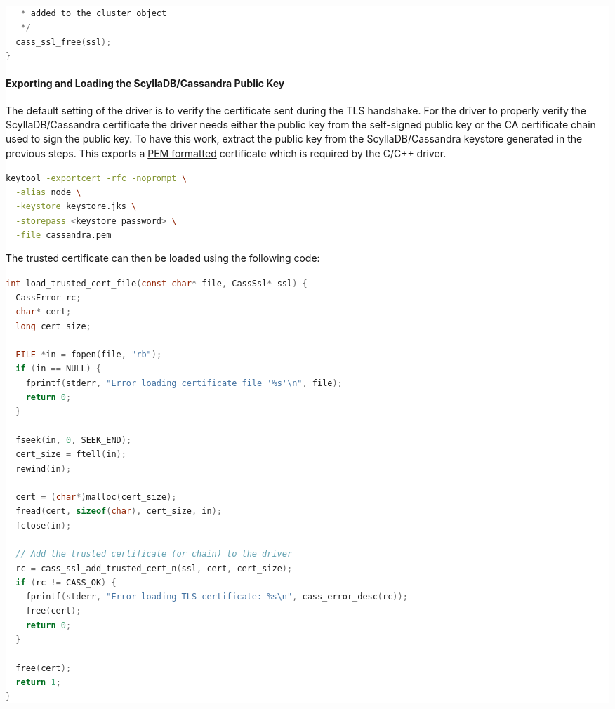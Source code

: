 ```c
   * added to the cluster object
   */
  cass_ssl_free(ssl);
}
```

#### Exporting and Loading the ScyllaDB/Cassandra Public Key

The default setting of the driver is to verify the certificate sent during the TLS handshake. For the driver to properly verify the ScyllaDB/Cassandra certificate the driver needs either the public key from the self-signed public key or the CA certificate chain used to sign the public key. To have this work, extract the public key from the ScyllaDB/Cassandra keystore generated in the previous steps. This exports a [PEM formatted](https://en.wikipedia.org/wiki/Privacy-enhanced_Electronic_Mail) certificate which is required by the C/C++ driver.

```bash
keytool -exportcert -rfc -noprompt \
  -alias node \
  -keystore keystore.jks \
  -storepass <keystore password> \
  -file cassandra.pem
```

The trusted certificate can then be loaded using the following code:

```c
int load_trusted_cert_file(const char* file, CassSsl* ssl) {
  CassError rc;
  char* cert;
  long cert_size;

  FILE *in = fopen(file, "rb");
  if (in == NULL) {
    fprintf(stderr, "Error loading certificate file '%s'\n", file);
    return 0;
  }

  fseek(in, 0, SEEK_END);
  cert_size = ftell(in);
  rewind(in);

  cert = (char*)malloc(cert_size);
  fread(cert, sizeof(char), cert_size, in);
  fclose(in);

  // Add the trusted certificate (or chain) to the driver
  rc = cass_ssl_add_trusted_cert_n(ssl, cert, cert_size);
  if (rc != CASS_OK) {
    fprintf(stderr, "Error loading TLS certificate: %s\n", cass_error_desc(rc));
    free(cert);
    return 0;
  }

  free(cert);
  return 1;
}
```
